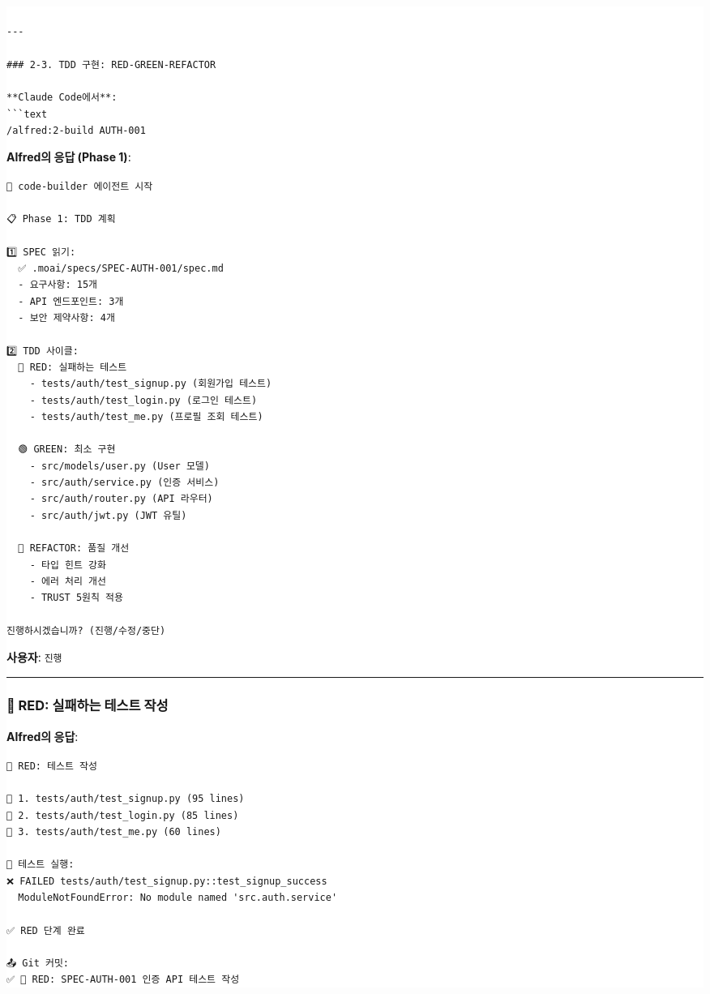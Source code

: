 ```

---

### 2-3. TDD 구현: RED-GREEN-REFACTOR

**Claude Code에서**:
```text
/alfred:2-build AUTH-001
```

**Alfred의 응답 (Phase 1)**:

```
💎 code-builder 에이전트 시작

📋 Phase 1: TDD 계획

1️⃣ SPEC 읽기:
  ✅ .moai/specs/SPEC-AUTH-001/spec.md
  - 요구사항: 15개
  - API 엔드포인트: 3개
  - 보안 제약사항: 4개

2️⃣ TDD 사이클:
  🔴 RED: 실패하는 테스트
    - tests/auth/test_signup.py (회원가입 테스트)
    - tests/auth/test_login.py (로그인 테스트)
    - tests/auth/test_me.py (프로필 조회 테스트)

  🟢 GREEN: 최소 구현
    - src/models/user.py (User 모델)
    - src/auth/service.py (인증 서비스)
    - src/auth/router.py (API 라우터)
    - src/auth/jwt.py (JWT 유틸)

  🔵 REFACTOR: 품질 개선
    - 타입 힌트 강화
    - 에러 처리 개선
    - TRUST 5원칙 적용

진행하시겠습니까? (진행/수정/중단)
```

**사용자**: `진행`

---

### 🔴 RED: 실패하는 테스트 작성

**Alfred의 응답**:

```
🔴 RED: 테스트 작성

📝 1. tests/auth/test_signup.py (95 lines)
📝 2. tests/auth/test_login.py (85 lines)
📝 3. tests/auth/test_me.py (60 lines)

🧪 테스트 실행:
❌ FAILED tests/auth/test_signup.py::test_signup_success
  ModuleNotFoundError: No module named 'src.auth.service'

✅ RED 단계 완료

📤 Git 커밋:
✅ 🔴 RED: SPEC-AUTH-001 인증 API 테스트 작성
```